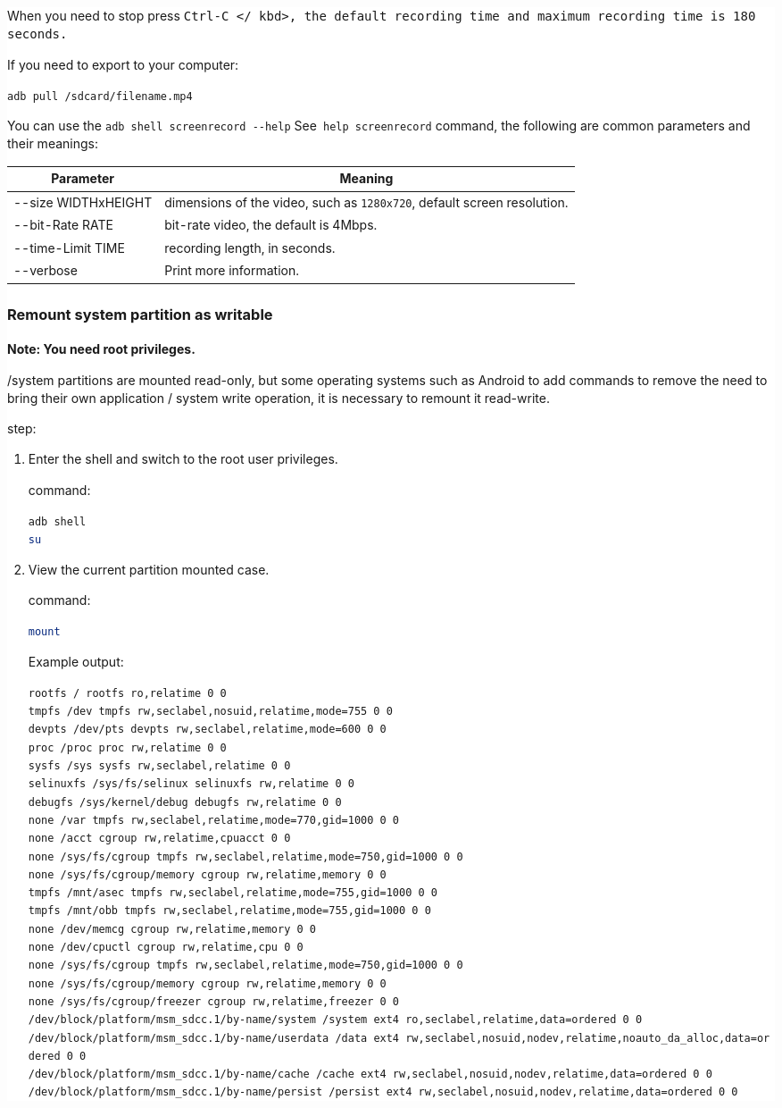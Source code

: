 When you need to stop press <kbd> Ctrl-C </ kbd>, the default recording time and maximum recording time is 180 seconds.

If you need to export to your computer:

```sh
adb pull /sdcard/filename.mp4
```

You can use the `adb shell screenrecord --help` See` help screenrecord` command, the following are common parameters and their meanings:

| Parameter           | Meaning                                                                 |
|---------------------|-------------------------------------------------------------------------|
| --size WIDTHxHEIGHT | dimensions of the video, such as `1280x720`, default screen resolution. |
| --bit-Rate RATE     | bit-rate video, the default is 4Mbps.                                   |
| --time-Limit TIME   | recording length, in seconds.                                           |
| --verbose           | Print more information.                                                 |

### Remount system partition as writable

**Note: You need root privileges.**

/system partitions are mounted read-only, but some operating systems such as Android to add commands to remove the need to bring their own application / system write operation, it is necessary to remount it read-write.

step:

1. Enter the shell and switch to the root user privileges.

   command:

   ```sh
   adb shell
   su
   ```

2. View the current partition mounted case.

   command:

   ```sh
   mount
   ```

   Example output:

   ```sh
   rootfs / rootfs ro,relatime 0 0
   tmpfs /dev tmpfs rw,seclabel,nosuid,relatime,mode=755 0 0
   devpts /dev/pts devpts rw,seclabel,relatime,mode=600 0 0
   proc /proc proc rw,relatime 0 0
   sysfs /sys sysfs rw,seclabel,relatime 0 0
   selinuxfs /sys/fs/selinux selinuxfs rw,relatime 0 0
   debugfs /sys/kernel/debug debugfs rw,relatime 0 0
   none /var tmpfs rw,seclabel,relatime,mode=770,gid=1000 0 0
   none /acct cgroup rw,relatime,cpuacct 0 0
   none /sys/fs/cgroup tmpfs rw,seclabel,relatime,mode=750,gid=1000 0 0
   none /sys/fs/cgroup/memory cgroup rw,relatime,memory 0 0
   tmpfs /mnt/asec tmpfs rw,seclabel,relatime,mode=755,gid=1000 0 0
   tmpfs /mnt/obb tmpfs rw,seclabel,relatime,mode=755,gid=1000 0 0
   none /dev/memcg cgroup rw,relatime,memory 0 0
   none /dev/cpuctl cgroup rw,relatime,cpu 0 0
   none /sys/fs/cgroup tmpfs rw,seclabel,relatime,mode=750,gid=1000 0 0
   none /sys/fs/cgroup/memory cgroup rw,relatime,memory 0 0
   none /sys/fs/cgroup/freezer cgroup rw,relatime,freezer 0 0
   /dev/block/platform/msm_sdcc.1/by-name/system /system ext4 ro,seclabel,relatime,data=ordered 0 0
   /dev/block/platform/msm_sdcc.1/by-name/userdata /data ext4 rw,seclabel,nosuid,nodev,relatime,noauto_da_alloc,data=ordered 0 0
   /dev/block/platform/msm_sdcc.1/by-name/cache /cache ext4 rw,seclabel,nosuid,nodev,relatime,data=ordered 0 0
   /dev/block/platform/msm_sdcc.1/by-name/persist /persist ext4 rw,seclabel,nosuid,nodev,relatime,data=ordered 0 0
   ```